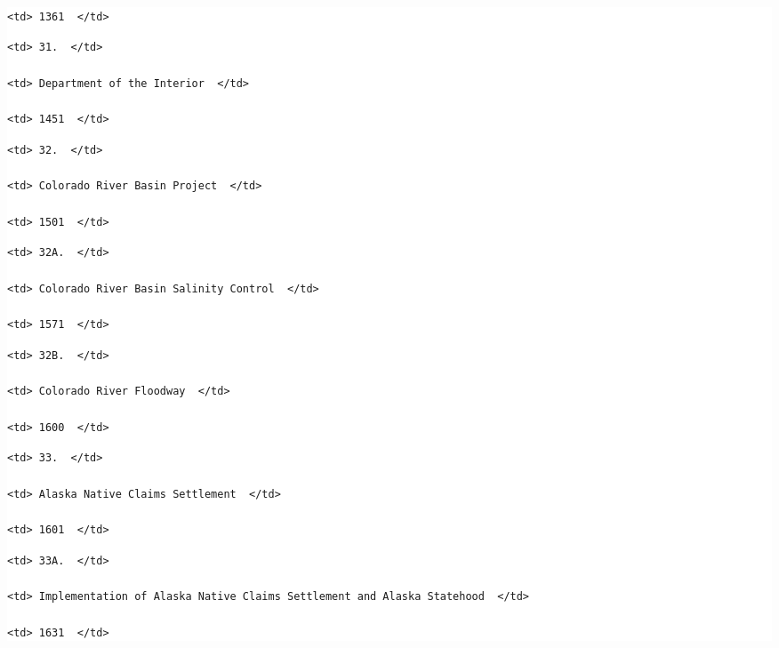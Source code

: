     <td> 1361  </td>

  </tr>

  <tr>

    <td> 31.  </td>

    <td> Department of the Interior  </td>

    <td> 1451  </td>

  </tr>

  <tr>

    <td> 32.  </td>

    <td> Colorado River Basin Project  </td>

    <td> 1501  </td>

  </tr>

  <tr>

    <td> 32A.  </td>

    <td> Colorado River Basin Salinity Control  </td>

    <td> 1571  </td>

  </tr>

  <tr>

    <td> 32B.  </td>

    <td> Colorado River Floodway  </td>

    <td> 1600  </td>

  </tr>

  <tr>

    <td> 33.  </td>

    <td> Alaska Native Claims Settlement  </td>

    <td> 1601  </td>

  </tr>

  <tr>

    <td> 33A.  </td>

    <td> Implementation of Alaska Native Claims Settlement and Alaska Statehood  </td>

    <td> 1631  </td>

  </tr>

  <tr>

